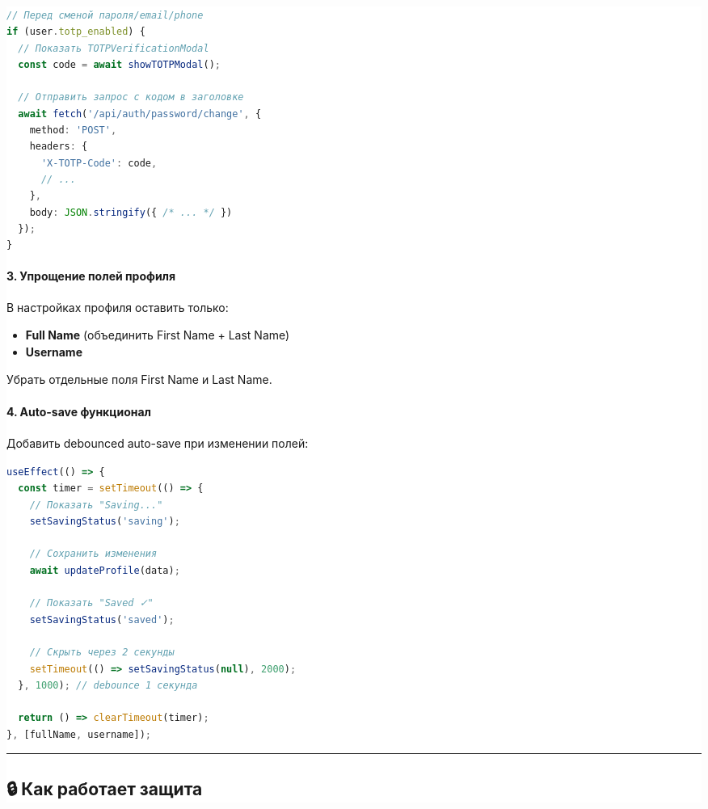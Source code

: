 ```typescript
// Перед сменой пароля/email/phone
if (user.totp_enabled) {
  // Показать TOTPVerificationModal
  const code = await showTOTPModal();
  
  // Отправить запрос с кодом в заголовке
  await fetch('/api/auth/password/change', {
    method: 'POST',
    headers: {
      'X-TOTP-Code': code,
      // ...
    },
    body: JSON.stringify({ /* ... */ })
  });
}
```

#### 3. Упрощение полей профиля

В настройках профиля оставить только:
- **Full Name** (объединить First Name + Last Name)
- **Username**

Убрать отдельные поля First Name и Last Name.

#### 4. Auto-save функционал

Добавить debounced auto-save при изменении полей:

```typescript
useEffect(() => {
  const timer = setTimeout(() => {
    // Показать "Saving..."
    setSavingStatus('saving');
    
    // Сохранить изменения
    await updateProfile(data);
    
    // Показать "Saved ✓"
    setSavingStatus('saved');
    
    // Скрыть через 2 секунды
    setTimeout(() => setSavingStatus(null), 2000);
  }, 1000); // debounce 1 секунда
  
  return () => clearTimeout(timer);
}, [fullName, username]);
```

---

## 🔒 Как работает защита
